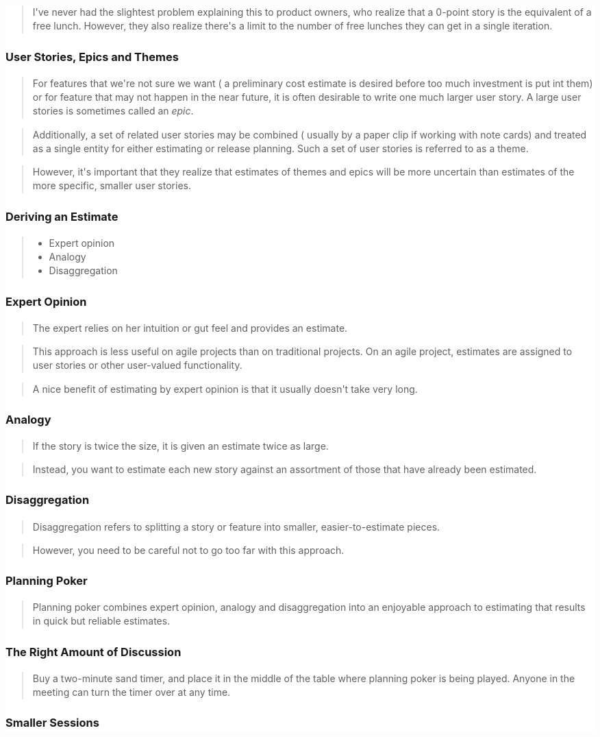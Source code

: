 > I've never had the slightest problem explaining this to product owners, who realize that a 0-point story is the equivalent of a free lunch. However, they also realize there's a limit to the number of free lunches they can get in a single iteration.

### User Stories, Epics and Themes

> For features that we're not sure we want ( a preliminary cost estimate is desired before too much investment is put int them) or for feature that may not happen in the near future, it is often desirable to write one much larger user story. A large user stories is sometimes called an *epic*.

> Additionally, a set of related user stories may be combined ( usually by a paper clip if working with note cards) and treated as a single entity for either estimating or release planning. Such a set of user stories is referred to as a theme.

> However, it's important that  they realize that estimates of themes and epics will be more uncertain than estimates of the more specific, smaller user stories.

### Deriving an Estimate

> - Expert opinion
> - Analogy
> - Disaggregation

### Expert Opinion

> The expert relies on her intuition or gut feel and provides an estimate.

> This approach is less useful on agile projects than on traditional projects. On an agile project, estimates are assigned to user stories or other user-valued functionality.

> A nice benefit of estimating by expert opinion is that it usually doesn't take very long.

### Analogy

> If the story is twice the size, it is given an estimate twice as large.

> Instead, you want to estimate each new story against an assortment of those that have already been estimated.

### Disaggregation

> Disaggregation refers to splitting a story or feature into smaller, easier-to-estimate pieces.

> However, you need to be careful not to go too far with this approach.

### Planning Poker

> Planning poker combines expert opinion, analogy and disaggregation into an enjoyable approach to estimating that results in quick but reliable estimates.

### The Right Amount of Discussion

> Buy a two-minute sand timer, and place it in the middle of the table where planning poker is being played. Anyone in the meeting can turn the timer over at any time.

### Smaller Sessions
